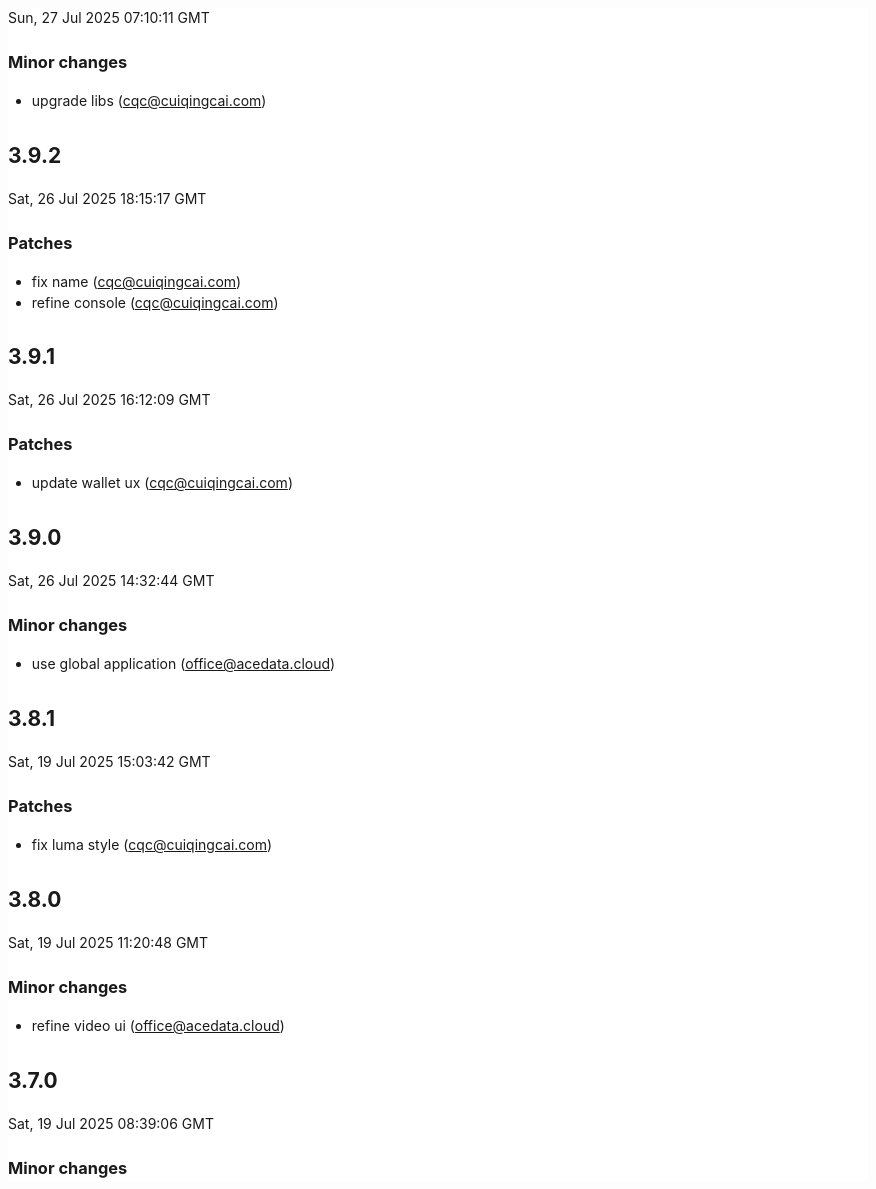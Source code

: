 Sun, 27 Jul 2025 07:10:11 GMT

### Minor changes

- upgrade libs (cqc@cuiqingcai.com)

## 3.9.2

Sat, 26 Jul 2025 18:15:17 GMT

### Patches

- fix name (cqc@cuiqingcai.com)
- refine console (cqc@cuiqingcai.com)

## 3.9.1

Sat, 26 Jul 2025 16:12:09 GMT

### Patches

- update wallet ux (cqc@cuiqingcai.com)

## 3.9.0

Sat, 26 Jul 2025 14:32:44 GMT

### Minor changes

- use global application (office@acedata.cloud)

## 3.8.1

Sat, 19 Jul 2025 15:03:42 GMT

### Patches

- fix luma style (cqc@cuiqingcai.com)

## 3.8.0

Sat, 19 Jul 2025 11:20:48 GMT

### Minor changes

- refine video ui (office@acedata.cloud)

## 3.7.0

Sat, 19 Jul 2025 08:39:06 GMT

### Minor changes

